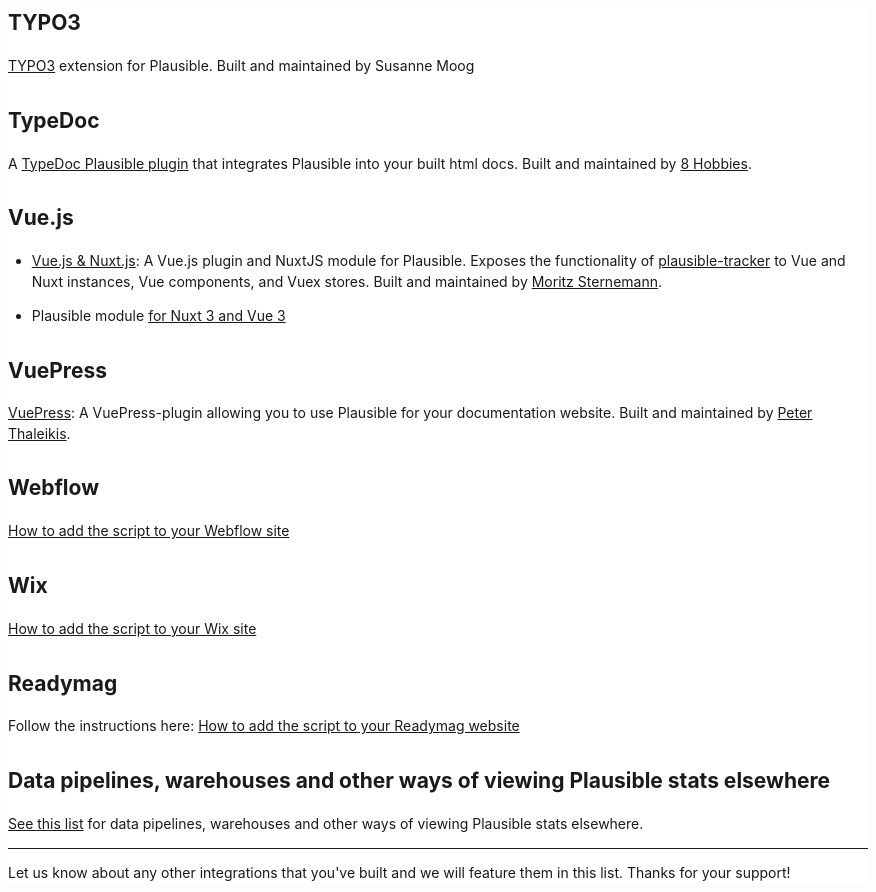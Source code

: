 ## TYPO3

[TYPO3](https://extensions.typo3.org/extension/plausibleio) extension for Plausible. Built and maintained by Susanne Moog

## TypeDoc

A [TypeDoc Plausible plugin](https://typedoc-plausible.8hob.io/) that integrates Plausible into your built html docs. Built and maintained by [8 Hobbies](https://8hob.io).

## Vue.js

* [Vue.js & Nuxt.js](https://github.com/moritzsternemann/vue-plausible): A Vue.js plugin and NuxtJS module for Plausible. Exposes the functionality of [plausible-tracker](https://github.com/plausible/plausible-tracker) to Vue and Nuxt instances, Vue components, and Vuex stores. Built and maintained by [Moritz Sternemann](https://github.com/moritzsternemann).

* Plausible module [for Nuxt 3 and Vue 3](https://github.com/productdevbookcom/v-plausible)

## VuePress

[VuePress](https://github.com/spekulatius/vuepress-plugin-plausible): A VuePress-plugin allowing you to use Plausible for your documentation website. Built and maintained by [Peter Thaleikis](https://peterthaleikis.com).

## Webflow

[How to add the script to your Webflow site](webflow-integration.md)

## Wix

[How to add the script to your Wix site](wix-integration.md)

## Readymag

Follow the instructions here: [How to add the script to your Readymag website](https://help.readymag.com/hc/en-us/articles/26933451909019-Plausible)

## Data pipelines, warehouses and other ways of viewing Plausible stats elsewhere

[See this list](data-pipelines.md) for data pipelines, warehouses and other ways of viewing Plausible stats elsewhere.

---

Let us know about any other integrations that you've built and we will feature them in this list. Thanks for your support!
